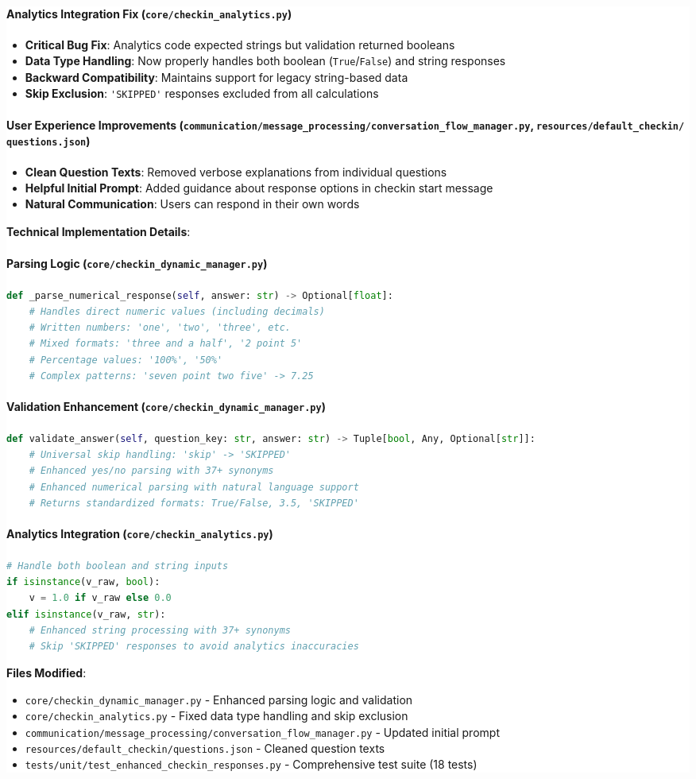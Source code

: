 #### **Analytics Integration Fix** (`core/checkin_analytics.py`)
- **Critical Bug Fix**: Analytics code expected strings but validation returned booleans
- **Data Type Handling**: Now properly handles both boolean (`True`/`False`) and string responses
- **Backward Compatibility**: Maintains support for legacy string-based data
- **Skip Exclusion**: `'SKIPPED'` responses excluded from all calculations

#### **User Experience Improvements** (`communication/message_processing/conversation_flow_manager.py`, `resources/default_checkin/questions.json`)
- **Clean Question Texts**: Removed verbose explanations from individual questions
- **Helpful Initial Prompt**: Added guidance about response options in checkin start message
- **Natural Communication**: Users can respond in their own words

**Technical Implementation Details**:

#### **Parsing Logic** (`core/checkin_dynamic_manager.py`)
```python
def _parse_numerical_response(self, answer: str) -> Optional[float]:
    # Handles direct numeric values (including decimals)
    # Written numbers: 'one', 'two', 'three', etc.
    # Mixed formats: 'three and a half', '2 point 5'
    # Percentage values: '100%', '50%'
    # Complex patterns: 'seven point two five' -> 7.25
```

#### **Validation Enhancement** (`core/checkin_dynamic_manager.py`)
```python
def validate_answer(self, question_key: str, answer: str) -> Tuple[bool, Any, Optional[str]]:
    # Universal skip handling: 'skip' -> 'SKIPPED'
    # Enhanced yes/no parsing with 37+ synonyms
    # Enhanced numerical parsing with natural language support
    # Returns standardized formats: True/False, 3.5, 'SKIPPED'
```

#### **Analytics Integration** (`core/checkin_analytics.py`)
```python
# Handle both boolean and string inputs
if isinstance(v_raw, bool):
    v = 1.0 if v_raw else 0.0
elif isinstance(v_raw, str):
    # Enhanced string processing with 37+ synonyms
    # Skip 'SKIPPED' responses to avoid analytics inaccuracies
```

**Files Modified**:
- `core/checkin_dynamic_manager.py` - Enhanced parsing logic and validation
- `core/checkin_analytics.py` - Fixed data type handling and skip exclusion
- `communication/message_processing/conversation_flow_manager.py` - Updated initial prompt
- `resources/default_checkin/questions.json` - Cleaned question texts
- `tests/unit/test_enhanced_checkin_responses.py` - Comprehensive test suite (18 tests)
